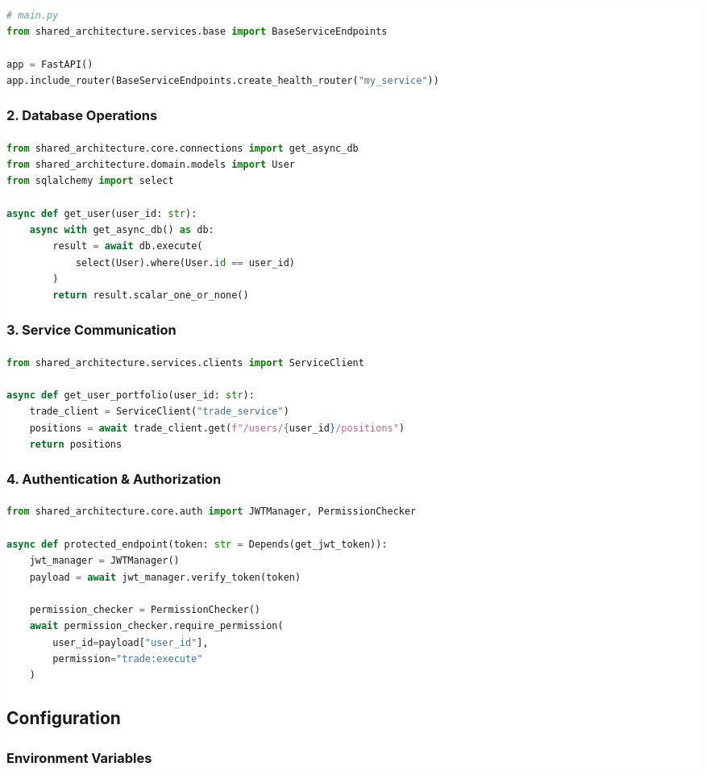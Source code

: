 ```python
# main.py
from shared_architecture.services.base import BaseServiceEndpoints

app = FastAPI()
app.include_router(BaseServiceEndpoints.create_health_router("my_service"))
```

### 2. Database Operations

```python
from shared_architecture.core.connections import get_async_db
from shared_architecture.domain.models import User
from sqlalchemy import select

async def get_user(user_id: str):
    async with get_async_db() as db:
        result = await db.execute(
            select(User).where(User.id == user_id)
        )
        return result.scalar_one_or_none()
```

### 3. Service Communication

```python
from shared_architecture.services.clients import ServiceClient

async def get_user_portfolio(user_id: str):
    trade_client = ServiceClient("trade_service")
    positions = await trade_client.get(f"/users/{user_id}/positions")
    return positions
```

### 4. Authentication & Authorization

```python
from shared_architecture.core.auth import JWTManager, PermissionChecker

async def protected_endpoint(token: str = Depends(get_jwt_token)):
    jwt_manager = JWTManager()
    payload = await jwt_manager.verify_token(token)
    
    permission_checker = PermissionChecker()
    await permission_checker.require_permission(
        user_id=payload["user_id"],
        permission="trade:execute"
    )
```

## Configuration

### Environment Variables
